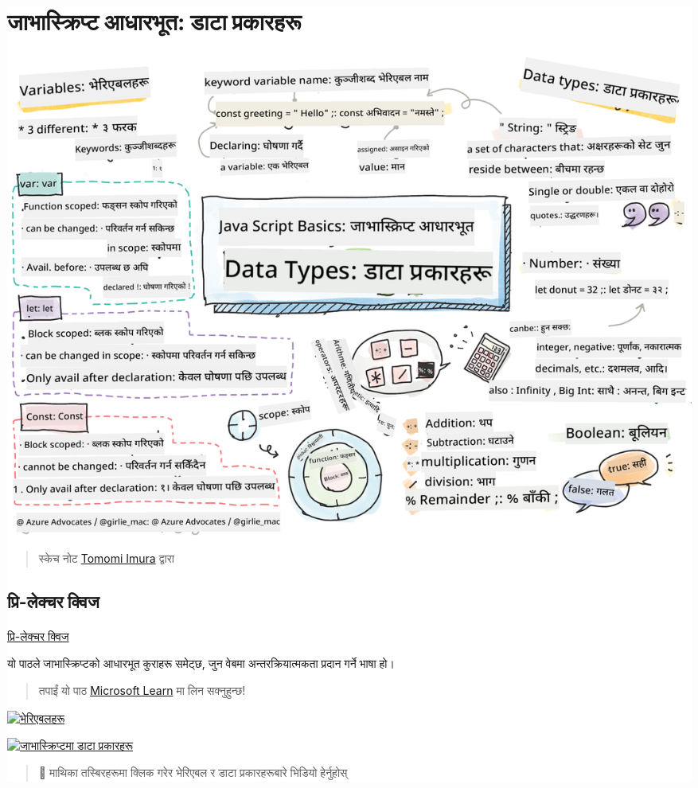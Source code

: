 
# जाभास्क्रिप्ट आधारभूत: डाटा प्रकारहरू

![जाभास्क्रिप्ट आधारभूत - डाटा प्रकारहरू](../../../../translated_images/webdev101-js-datatypes.4cc470179730702c756480d3ffa46507f746e5975ebf80f99fdaaf1cff09a7f4.ne.png)
> स्केच नोट [Tomomi Imura](https://twitter.com/girlie_mac) द्वारा

## प्रि-लेक्चर क्विज
[प्रि-लेक्चर क्विज](https://ff-quizzes.netlify.app/web/quiz/7)

यो पाठले जाभास्क्रिप्टको आधारभूत कुराहरू समेट्छ, जुन वेबमा अन्तरक्रियात्मकता प्रदान गर्ने भाषा हो।

> तपाईं यो पाठ [Microsoft Learn](https://docs.microsoft.com/learn/modules/web-development-101-variables/?WT.mc_id=academic-77807-sagibbon) मा लिन सक्नुहुन्छ!

[![भेरिएबलहरू](https://img.youtube.com/vi/JNIXfGiDWM8/0.jpg)](https://youtube.com/watch?v=JNIXfGiDWM8 "जाभास्क्रिप्टमा भेरिएबलहरू")

[![जाभास्क्रिप्टमा डाटा प्रकारहरू](https://img.youtube.com/vi/AWfA95eLdq8/0.jpg)](https://youtube.com/watch?v=AWfA95eLdq8 "जाभास्क्रिप्टमा डाटा प्रकारहरू")

> 🎥 माथिका तस्बिरहरूमा क्लिक गरेर भेरिएबल र डाटा प्रकारहरूबारे भिडियो हेर्नुहोस्
